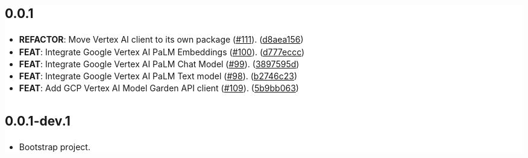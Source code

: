 ## 0.0.1

 - **REFACTOR**: Move Vertex AI client to its own package ([#111](https://github.com/davidmigloz/langchain_dart/issues/111)). ([d8aea156](https://github.com/davidmigloz/langchain_dart/commit/d8aea15633f1a9fb0df35cf9cc44bbc93ad46cd8))
 - **FEAT**: Integrate Google Vertex AI PaLM Embeddings ([#100](https://github.com/davidmigloz/langchain_dart/issues/100)). ([d777eccc](https://github.com/davidmigloz/langchain_dart/commit/d777eccc0c81c58b322f28e6e3c4a8763f3f84b7))
 - **FEAT**: Integrate Google Vertex AI PaLM Chat Model ([#99](https://github.com/davidmigloz/langchain_dart/issues/99)). ([3897595d](https://github.com/davidmigloz/langchain_dart/commit/3897595db597d5957ef80ae7a1de35c5f41265b8))
 - **FEAT**: Integrate Google Vertex AI PaLM Text model ([#98](https://github.com/davidmigloz/langchain_dart/issues/98)). ([b2746c23](https://github.com/davidmigloz/langchain_dart/commit/b2746c235d68045ba20afd1f2be7c24dcccb5f24))
 - **FEAT**: Add GCP Vertex AI Model Garden API client ([#109](https://github.com/davidmigloz/langchain_dart/issues/109)). ([5b9bb063](https://github.com/davidmigloz/langchain_dart/commit/5b9bb063a03fb290305fbc0bec502a3c93077583))

## 0.0.1-dev.1

- Bootstrap project.
